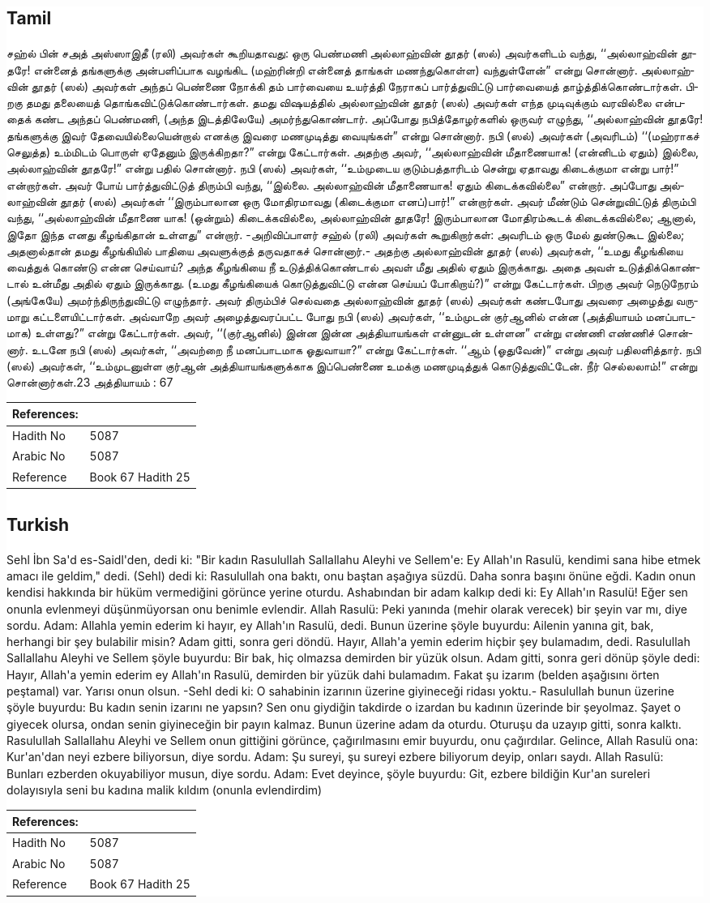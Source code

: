 ## Tamil


<div dir="ltr" lang="ta" style={{fontSize:'larger',backgroundColor:'#f8f9fa',padding:20}}>
சஹ்ல் பின் சஅத் அஸ்ஸாஇதீ (ரலி) அவர்கள் கூறியதாவது: ஒரு பெண்மணி அல்லாஹ்வின் தூதர் (ஸல்) அவர்களிடம் வந்து, ‘‘அல்லாஹ்வின் தூதரே! என்னைத் தங்களுக்கு அன்பளிப்பாக வழங்கிட (மஹ்ரின்றி என்னைத் தாங்கள் மணந்துகொள்ள) வந்துள்ளேன்” என்று சொன்னார். அல்லாஹ்வின் தூதர் (ஸல்) அவர்கள் அந்தப் பெண்ணை நோக்கி தம் பார்வையை உயர்த்தி நேராகப் பார்த்துவிட்டு பார்வையைத் தாழ்த்திக்கொண்டார்கள். பிறகு தமது தலையைத் தொங்கவிட்டுக்கொண்டார்கள். தமது விஷயத்தில் அல்லாஹ்வின் தூதர் (ஸல்) அவர்கள் எந்த முடிவுக்கும் வரவில்லை என்பதைக் கண்ட அந்தப் பெண்மணி, (அந்த இடத்திலேயே) அமர்ந்துகொண்டார். அப்போது நபித்தோழர்களில் ஒருவர் எழுந்து, ‘‘அல்லாஹ்வின் தூதரே! தங்களுக்கு இவர் தேவையில்லையென்றால் எனக்கு இவரை மணமுடித்து வையுங்கள்” என்று சொன்னார். நபி (ஸல்) அவர்கள் (அவரிடம்) ‘‘(மஹ்ராகச் செலுத்த) உம்மிடம் பொருள் ஏதேனும் இருக்கிறதா?” என்று கேட்டார்கள். அதற்கு அவர், ‘‘அல்லாஹ்வின் மீதாணையாக! (என்னிடம் ஏதும்) இல்லை, அல்லாஹ்வின் தூதரே!” என்று பதில் சொன்னார். நபி (ஸல்) அவர்கள், ‘‘உம்முடைய குடும்பத்தாரிடம் சென்று ஏதாவது கிடைக்குமா என்று பார்!” என்றார்கள். அவர் போய் பார்த்துவிட்டுத் திரும்பி வந்து, ‘‘இல்லை. அல்லாஹ்வின் மீதாணையாக! ஏதும் கிடைக்கவில்லை” என்றார். அப்போது அல்லாஹ்வின் தூதர் (ஸல்) அவர்கள் ‘‘இரும்பாலான ஒரு மோதிரமாவது (கிடைக்குமா எனப்)பார்!” என்றார்கள். அவர் மீண்டும் சென்றுவிட்டுத் திரும்பி வந்து, ‘‘அல்லாஹ்வின் மீதாணை யாக! (ஒன்றும்) கிடைக்கவில்லை, அல்லாஹ்வின் தூதரே! இரும்பாலான மோதிரம்கூடக் கிடைக்கவில்லை; ஆனால், இதோ இந்த எனது கீழங்கிதான் உள்ளது” என்றார். -அறிவிப்பாளர் சஹ்ல் (ரலி) அவர்கள் கூறுகிறார்கள்: அவரிடம் ஒரு மேல் துண்டுகூட இல்லை; அதனால்தான் தமது கீழங்கியில் பாதியை அவளுக்குத் தருவதாகச் சொன்னார்.- அதற்கு அல்லாஹ்வின் தூதர் (ஸல்) அவர்கள், ‘‘உமது கீழங்கியை வைத்துக் கொண்டு என்ன செய்வாய்? அந்த கீழங்கியை நீ உடுத்திக்கொண்டால் அவள் மீது அதில் ஏதும் இருக்காது. அதை அவள் உடுத்திக்கொண்டால் உன்மீது அதில் ஏதும் இருக்காது. (உமது கீழங்கியைக் கொடுத்துவிட்டு என்ன செய்யப் போகிறாய்?)” என்று கேட்டார்கள். பிறகு அவர் நெடுநேரம் (அங்கேயே) அமர்ந்திருந்துவிட்டு எழுந்தார். அவர் திரும்பிச் செல்வதை அல்லாஹ்வின் தூதர் (ஸல்) அவர்கள் கண்டபோது அவரை அழைத்து வருமாறு கட்டளையிட்டார்கள். அவ்வாறே அவர் அழைத்துவரப்பட்ட போது நபி (ஸல்) அவர்கள், ‘‘உம்முடன் குர்ஆனில் என்ன (அத்தியாயம் மனப்பாடமாக) உள்ளது?” என்று கேட்டார்கள். அவர், ‘‘(குர்ஆனில்) இன்ன இன்ன அத்தியாயங்கள் என்னுடன் உள்ளன” என்று எண்ணி எண்ணிச் சொன்னார். உடனே நபி (ஸல்) அவர்கள், ‘‘அவற்றை நீ மனப்பாடமாக ஓதுவாயா?” என்று கேட்டார்கள். ‘‘ஆம் (ஓதுவேன்)” என்று அவர் பதிலளித்தார். நபி (ஸல்) அவர்கள், ‘‘உம்முடனுள்ள குர்ஆன் அத்தியாயங்களுக்காக இப்பெண்ணை உமக்கு மணமுடித்துக் கொடுத்துவிட்டேன். நீர் செல்லலாம்!” என்று சொன்னார்கள்.23 அத்தியாயம் : 67
</div>
<div style={{backgroundColor:'#f8f9fa',padding:20, marginBottom: 10}}><table> <thead> <tr> <th>References:</th> <th></th> </tr> </thead> <tbody><tr><td>Hadith No</td><td>5087</td></tr><tr><td>Arabic No</td><td>5087</td></tr><tr><td>Reference</td><td>Book 67 Hadith 25</td></tr></tbody></table></div>

## Turkish


<div dir="ltr" lang="tr" style={{fontSize:'larger',backgroundColor:'#f8f9fa',padding:20}}>
Sehl İbn Sa'd es-Saidl'den, dedi ki: "Bir kadın Rasulullah Sallallahu Aleyhi ve Sellem'e: Ey Allah'ın Rasulü, kendimi sana hibe etmek amacı ile geldim," dedi. (SehI) dedi ki: Rasulullah ona baktı, onu baştan aşağıya süzdü. Daha sonra başını önüne eğdi. Kadın onun kendisi hakkında bir hüküm vermediğini görünce yerine oturdu. Ashabından bir adam kalkıp dedi ki: Ey Allah'ın Rasulü! Eğer sen onunla evlenmeyi düşünmüyorsan onu benimle evlendir. Allah Rasulü: Peki yanında (mehir olarak verecek) bir şeyin var mı, diye sordu. Adam: Allahla yemin ederim ki hayır, ey Allah'ın Rasulü, dedi. Bunun üzerine şöyle buyurdu: Ailenin yanına git, bak, herhangi bir şey bulabilir misin? Adam gitti, sonra geri döndü. Hayır, Allah'a yemin ederim hiçbir şey bulamadım, dedi. Rasulullah Sallallahu Aleyhi ve Sellem şöyle buyurdu: Bir bak, hiç olmazsa demirden bir yüzük olsun. Adam gitti, sonra geri dönüp şöyle dedi: Hayır, Allah'a yemin ederim ey Allah'ın Rasulü, demirden bir yüzük dahi bulamadım. Fakat şu izarım (belden aşağısını örten peştamal) var. Yarısı onun olsun. -Sehl dedi ki: O sahabinin izarının üzerine giyineceği ridası yoktu.- Rasulullah bunun üzerine şöyle buyurdu: Bu kadın senin izarını ne yapsın? Sen onu giydiğin takdirde o izardan bu kadının üzerinde bir şeyolmaz. Şayet o giyecek olursa, ondan senin giyineceğin bir payın kalmaz. Bunun üzerine adam da oturdu. Oturuşu da uzayıp gitti, sonra kalktı. Rasulullah Sallallahu Aleyhi ve Sellem onun gittiğini görünce, çağırılmasını emir buyurdu, onu çağırdılar. Gelince, Allah Rasulü ona: Kur'an'dan neyi ezbere biliyorsun, diye sordu. Adam: Şu sureyi, şu sureyi ezbere biliyorum deyip, onları saydı. Allah Rasulü: Bunları ezberden okuyabiliyor musun, diye sordu. Adam: Evet deyince, şöyle buyurdu: Git, ezbere bildiğin Kur'an sureleri dolayısıyla seni bu kadına malik kıldım (onunla evlendirdim)
</div>
<div style={{backgroundColor:'#f8f9fa',padding:20, marginBottom: 10}}><table> <thead> <tr> <th>References:</th> <th></th> </tr> </thead> <tbody><tr><td>Hadith No</td><td>5087</td></tr><tr><td>Arabic No</td><td>5087</td></tr><tr><td>Reference</td><td>Book 67 Hadith 25</td></tr></tbody></table></div>
